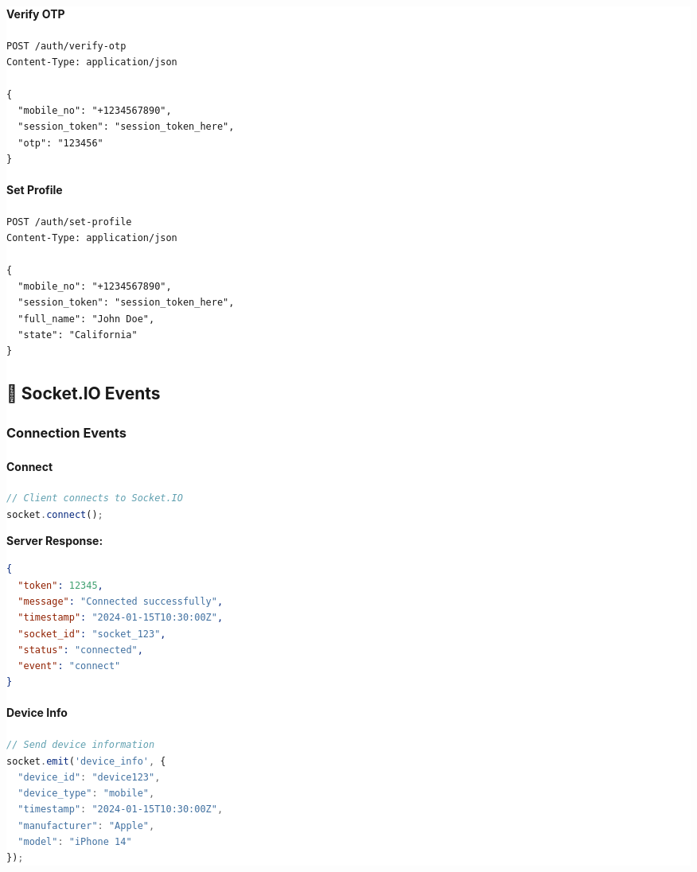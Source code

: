 #### Verify OTP
```http
POST /auth/verify-otp
Content-Type: application/json

{
  "mobile_no": "+1234567890",
  "session_token": "session_token_here",
  "otp": "123456"
}
```

#### Set Profile
```http
POST /auth/set-profile
Content-Type: application/json

{
  "mobile_no": "+1234567890",
  "session_token": "session_token_here",
  "full_name": "John Doe",
  "state": "California"
}
```

## 🔌 Socket.IO Events

### Connection Events

#### Connect
```javascript
// Client connects to Socket.IO
socket.connect();
```

**Server Response:**
```json
{
  "token": 12345,
  "message": "Connected successfully",
  "timestamp": "2024-01-15T10:30:00Z",
  "socket_id": "socket_123",
  "status": "connected",
  "event": "connect"
}
```

#### Device Info
```javascript
// Send device information
socket.emit('device_info', {
  "device_id": "device123",
  "device_type": "mobile",
  "timestamp": "2024-01-15T10:30:00Z",
  "manufacturer": "Apple",
  "model": "iPhone 14"
});
```
